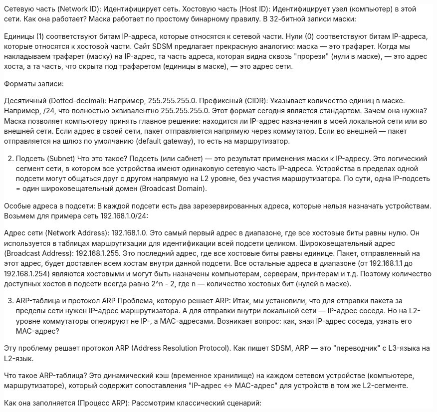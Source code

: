 Сетевую часть (Network ID): Идентифицирует сеть.
Хостовую часть (Host ID): Идентифицирует узел (компьютер) в этой сети.
Как она работает?
Маска работает по простому бинарному правилу. В 32-битной записи маски:

Единицы (1) соответствуют битам IP-адреса, которые относятся к сетевой части.
Нули (0) соответствуют битам IP-адреса, которые относятся к хостовой части.
Сайт SDSM предлагает прекрасную аналогию: маска — это трафарет. Когда мы накладываем трафарет (маску) на IP-адрес, та часть адреса, которая видна сквозь "прорези" (нули в маске), — это адрес хоста, а та часть, что скрыта под трафаретом (единицы в маске), — это адрес сети.

Форматы записи:

Десятичный (Dotted-decimal): Например, 255.255.255.0.
Префиксный (CIDR): Указывает количество единиц в маске. Например, /24, что полностью эквивалентно 255.255.255.0. Этот формат сегодня является стандартом.
Зачем она нужна?
Маска позволяет компьютеру принять главное решение: находится ли IP-адрес назначения в моей локальной сети или во внешней сети. Если адрес в своей сети, пакет отправляется напрямую через коммутатор. Если во внешней — пакет отправляется на шлюз по умолчанию (default gateway), то есть на маршрутизатор.

2. Подсеть (Subnet)
Что это такое?
Подсеть (или сабнет) — это результат применения маски к IP-адресу. Это логический сегмент сети, в котором все устройства имеют одинаковую сетевую часть IP-адреса. Устройства в пределах одной подсети могут общаться друг с другом напрямую на L2 уровне, без участия маршрутизатора. По сути, одна IP-подсеть = один широковещательный домен (Broadcast Domain).

Особые адреса в подсети:
В каждой подсети есть два зарезервированных адреса, которые нельзя назначать устройствам. Возьмем для примера сеть 192.168.1.0/24:

Адрес сети (Network Address): 192.168.1.0. Это самый первый адрес в диапазоне, где все хостовые биты равны нулю. Он используется в таблицах маршрутизации для идентификации всей подсети целиком.
Широковещательный адрес (Broadcast Address): 192.168.1.255. Это последний адрес, где все хостовые биты равны единице. Пакет, отправленный на этот адрес, будет доставлен всем хостам внутри данной подсети.
Все остальные адреса в диапазоне (от 192.168.1.1 до 192.168.1.254) являются хостовыми и могут быть назначены компьютерам, серверам, принтерам и т.д. Поэтому количество доступных хостов в подсети всегда равно 2^n - 2, где n — количество хостовых бит (нулей в маске).

3. ARP-таблица и протокол ARP
Проблема, которую решает ARP:
Итак, мы установили, что для отправки пакета за пределы сети нужен IP-адрес маршрутизатора. А для отправки внутри локальной сети — IP-адрес соседа. Но на L2-уровне коммутаторы оперируют не IP-, а MAC-адресами. Возникает вопрос: как, зная IP-адрес соседа, узнать его MAC-адрес?

Эту проблему решает протокол ARP (Address Resolution Protocol). Как пишет SDSM, ARP — это "переводчик" с L3-языка на L2-язык.

Что такое ARP-таблица?
Это динамический кэш (временное хранилище) на каждом сетевом устройстве (компьютере, маршрутизаторе), который содержит сопоставления "IP-адрес <-> MAC-адрес" для устройств в том же L2-сегменте.

Как она заполняется (Процесс ARP):
Рассмотрим классический сценарий:
